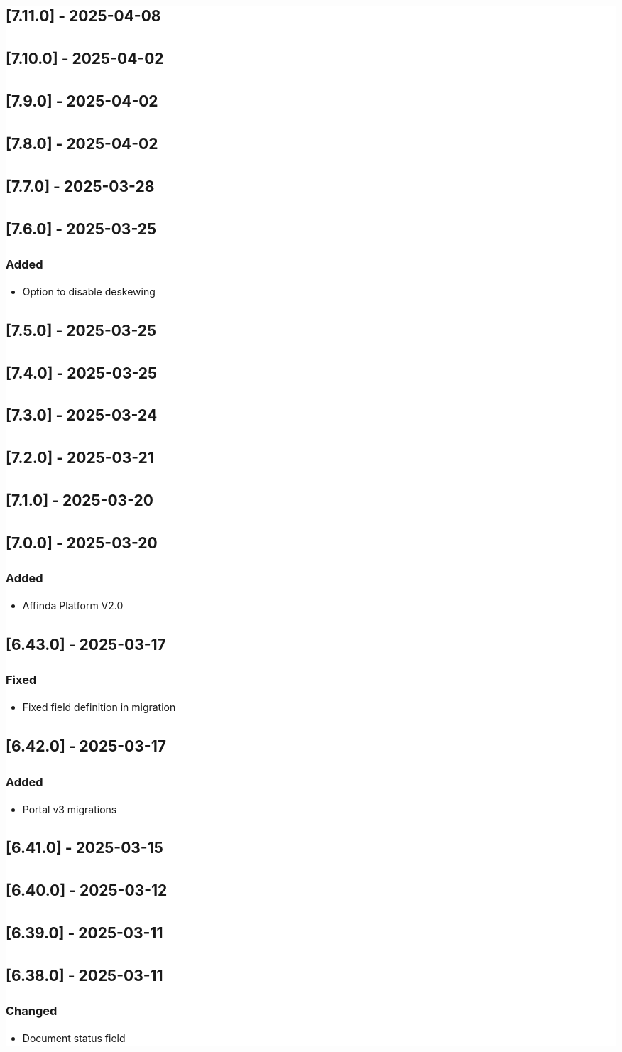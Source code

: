 ## [7.11.0] - 2025-04-08
## [7.10.0] - 2025-04-02
## [7.9.0] - 2025-04-02
## [7.8.0] - 2025-04-02
## [7.7.0] - 2025-03-28
## [7.6.0] - 2025-03-25
### Added
- Option to disable deskewing

## [7.5.0] - 2025-03-25
## [7.4.0] - 2025-03-25
## [7.3.0] - 2025-03-24
## [7.2.0] - 2025-03-21
## [7.1.0] - 2025-03-20
## [7.0.0] - 2025-03-20
### Added
- Affinda Platform V2.0

## [6.43.0] - 2025-03-17
### Fixed
- Fixed field definition in migration

## [6.42.0] - 2025-03-17
### Added
- Portal v3 migrations

## [6.41.0] - 2025-03-15
## [6.40.0] - 2025-03-12
## [6.39.0] - 2025-03-11
## [6.38.0] - 2025-03-11
### Changed
- Document status field
